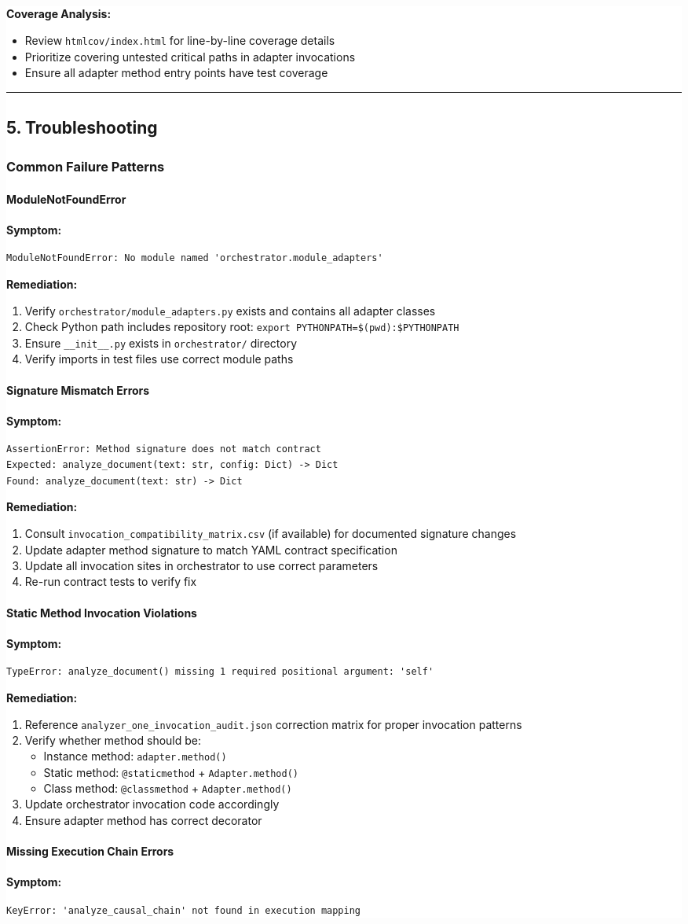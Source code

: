 **Coverage Analysis:**
- Review `htmlcov/index.html` for line-by-line coverage details
- Prioritize covering untested critical paths in adapter invocations
- Ensure all adapter method entry points have test coverage

---

## 5. Troubleshooting

### Common Failure Patterns

#### ModuleNotFoundError
**Symptom:**
```
ModuleNotFoundError: No module named 'orchestrator.module_adapters'
```

**Remediation:**
1. Verify `orchestrator/module_adapters.py` exists and contains all adapter classes
2. Check Python path includes repository root: `export PYTHONPATH=$(pwd):$PYTHONPATH`
3. Ensure `__init__.py` exists in `orchestrator/` directory
4. Verify imports in test files use correct module paths

#### Signature Mismatch Errors
**Symptom:**
```
AssertionError: Method signature does not match contract
Expected: analyze_document(text: str, config: Dict) -> Dict
Found: analyze_document(text: str) -> Dict
```

**Remediation:**
1. Consult `invocation_compatibility_matrix.csv` (if available) for documented signature changes
2. Update adapter method signature to match YAML contract specification
3. Update all invocation sites in orchestrator to use correct parameters
4. Re-run contract tests to verify fix

#### Static Method Invocation Violations
**Symptom:**
```
TypeError: analyze_document() missing 1 required positional argument: 'self'
```

**Remediation:**
1. Reference `analyzer_one_invocation_audit.json` correction matrix for proper invocation patterns
2. Verify whether method should be:
   - Instance method: `adapter.method()`
   - Static method: `@staticmethod` + `Adapter.method()`
   - Class method: `@classmethod` + `Adapter.method()`
3. Update orchestrator invocation code accordingly
4. Ensure adapter method has correct decorator

#### Missing Execution Chain Errors
**Symptom:**
```
KeyError: 'analyze_causal_chain' not found in execution mapping
```
